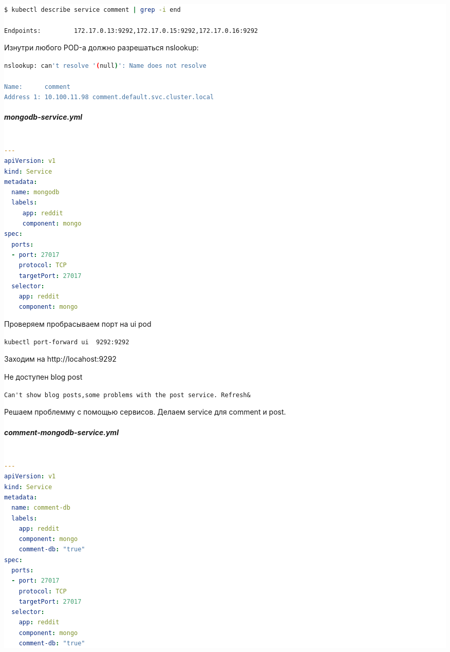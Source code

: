 ```bash
$ kubectl describe service comment | grep -i end

Endpoints:         172.17.0.13:9292,172.17.0.15:9292,172.17.0.16:9292
```
Изнутри любого POD-а должно разрешаться nslookup:
```bash
nslookup: can't resolve '(null)': Name does not resolve

Name:      comment
Address 1: 10.100.11.98 comment.default.svc.cluster.local
```
##### mongodb-service.yml
```yml

---
apiVersion: v1
kind: Service
metadata:
  name: mongodb
  labels:
     app: reddit
     component: mongo
spec:
  ports:
  - port: 27017
    protocol: TCP
    targetPort: 27017
  selector:
    app: reddit
    component: mongo

```
Проверяем пробрасываем порт на ui pod
```bash
kubectl port-forward ui  9292:9292 
```
Заходим на http://locahost:9292

Не доступен blog post
```http
Can't show blog posts,some problems with the post service. Refresh& 
```
Решаем проблемму с помощью сервисов. Делаем service для comment и post.

##### comment-mongodb-service.yml
```yml

---
apiVersion: v1
kind: Service
metadata:
  name: comment-db
  labels:
    app: reddit
    component: mongo
    comment-db: "true"
spec:
  ports:
  - port: 27017
    protocol: TCP
    targetPort: 27017
  selector:
    app: reddit
    component: mongo
    comment-db: "true"
```